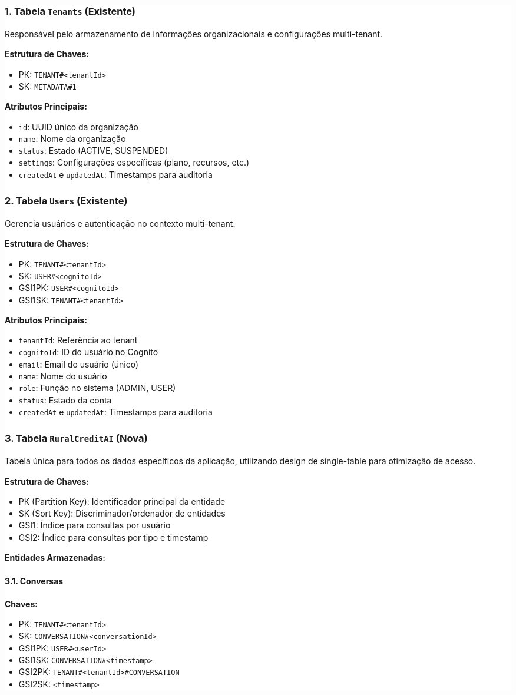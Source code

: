 ### 1. Tabela `Tenants` (Existente)

Responsável pelo armazenamento de informações organizacionais e configurações multi-tenant.

**Estrutura de Chaves:**
- PK: `TENANT#<tenantId>`
- SK: `METADATA#1`

**Atributos Principais:**
- `id`: UUID único da organização
- `name`: Nome da organização
- `status`: Estado (ACTIVE, SUSPENDED)
- `settings`: Configurações específicas (plano, recursos, etc.)
- `createdAt` e `updatedAt`: Timestamps para auditoria

### 2. Tabela `Users` (Existente)

Gerencia usuários e autenticação no contexto multi-tenant.

**Estrutura de Chaves:**
- PK: `TENANT#<tenantId>`
- SK: `USER#<cognitoId>`
- GSI1PK: `USER#<cognitoId>`
- GSI1SK: `TENANT#<tenantId>`

**Atributos Principais:**
- `tenantId`: Referência ao tenant
- `cognitoId`: ID do usuário no Cognito
- `email`: Email do usuário (único)
- `name`: Nome do usuário
- `role`: Função no sistema (ADMIN, USER)
- `status`: Estado da conta
- `createdAt` e `updatedAt`: Timestamps para auditoria

### 3. Tabela `RuralCreditAI` (Nova)

Tabela única para todos os dados específicos da aplicação, utilizando design de single-table para otimização de acesso.

**Estrutura de Chaves:**
- PK (Partition Key): Identificador principal da entidade
- SK (Sort Key): Discriminador/ordenador de entidades
- GSI1: Índice para consultas por usuário
- GSI2: Índice para consultas por tipo e timestamp

**Entidades Armazenadas:**

#### 3.1. Conversas

**Chaves:**
- PK: `TENANT#<tenantId>`
- SK: `CONVERSATION#<conversationId>`
- GSI1PK: `USER#<userId>`
- GSI1SK: `CONVERSATION#<timestamp>`
- GSI2PK: `TENANT#<tenantId>#CONVERSATION`
- GSI2SK: `<timestamp>`
